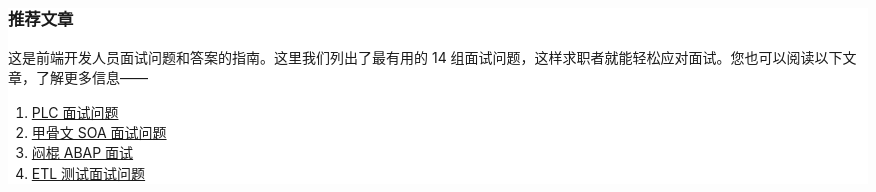 ### 推荐文章

这是前端开发人员面试问题和答案的指南。这里我们列出了最有用的 14 组面试问题，这样求职者就能轻松应对面试。您也可以阅读以下文章，了解更多信息——

1.  [PLC 面试问题](https://www.educba.com/plc-interview-questions/)
2.  [甲骨文 SOA 面试问题](https://www.educba.com/oracle-soa-interview-questions/)
3.  [闷棍 ABAP 面试](https://www.educba.com/sap-abap-interview-questions/)
4.  [ETL 测试面试问题](https://www.educba.com/etl-testing-interview-questions/)





